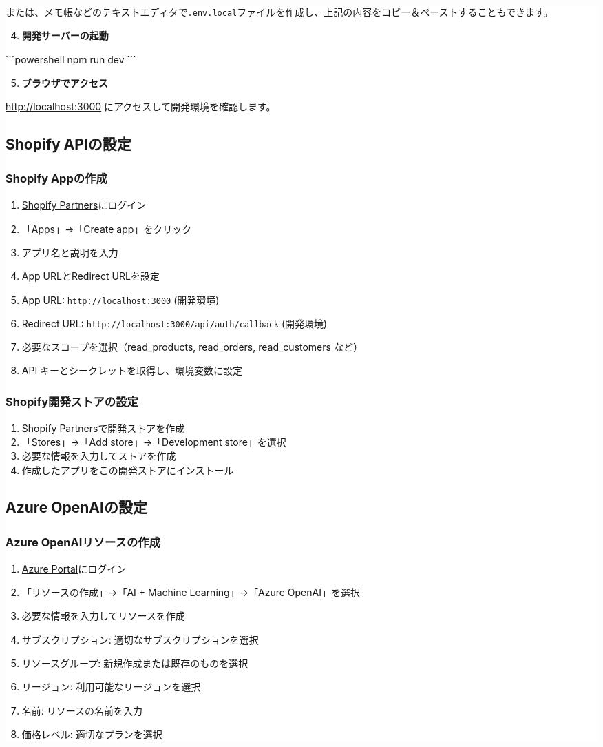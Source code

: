 または、メモ帳などのテキストエディタで`.env.local`ファイルを作成し、上記の内容をコピー＆ペーストすることもできます。


4. **開発サーバーの起動**

\`\`\`powershell
npm run dev
\`\`\`


5. **ブラウザでアクセス**

[http://localhost:3000](http://localhost:3000) にアクセスして開発環境を確認します。




## Shopify APIの設定

### Shopify Appの作成

1. [Shopify Partners](https://partners.shopify.com/)にログイン
2. 「Apps」→「Create app」をクリック
3. アプリ名と説明を入力
4. App URLとRedirect URLを設定

1. App URL: `http://localhost:3000` (開発環境)
2. Redirect URL: `http://localhost:3000/api/auth/callback` (開発環境)



5. 必要なスコープを選択（read_products, read_orders, read_customers など）
6. API キーとシークレットを取得し、環境変数に設定


### Shopify開発ストアの設定

1. [Shopify Partners](https://partners.shopify.com/)で開発ストアを作成
2. 「Stores」→「Add store」→「Development store」を選択
3. 必要な情報を入力してストアを作成
4. 作成したアプリをこの開発ストアにインストール


## Azure OpenAIの設定

### Azure OpenAIリソースの作成

1. [Azure Portal](https://portal.azure.com/)にログイン
2. 「リソースの作成」→「AI + Machine Learning」→「Azure OpenAI」を選択
3. 必要な情報を入力してリソースを作成

1. サブスクリプション: 適切なサブスクリプションを選択
2. リソースグループ: 新規作成または既存のものを選択
3. リージョン: 利用可能なリージョンを選択
4. 名前: リソースの名前を入力
5. 価格レベル: 適切なプランを選択

